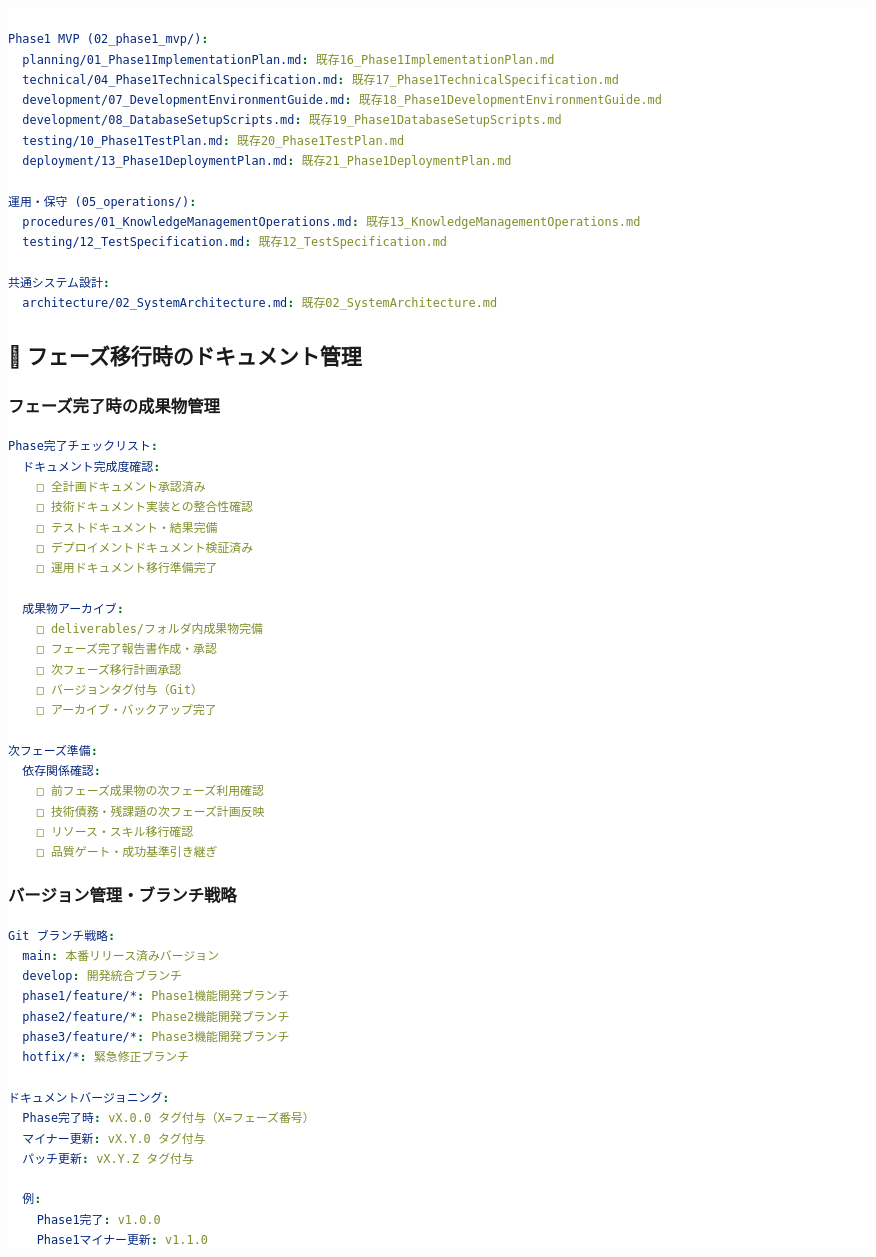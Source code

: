 ```yaml

Phase1 MVP (02_phase1_mvp/):
  planning/01_Phase1ImplementationPlan.md: 既存16_Phase1ImplementationPlan.md
  technical/04_Phase1TechnicalSpecification.md: 既存17_Phase1TechnicalSpecification.md
  development/07_DevelopmentEnvironmentGuide.md: 既存18_Phase1DevelopmentEnvironmentGuide.md
  development/08_DatabaseSetupScripts.md: 既存19_Phase1DatabaseSetupScripts.md
  testing/10_Phase1TestPlan.md: 既存20_Phase1TestPlan.md
  deployment/13_Phase1DeploymentPlan.md: 既存21_Phase1DeploymentPlan.md

運用・保守 (05_operations/):
  procedures/01_KnowledgeManagementOperations.md: 既存13_KnowledgeManagementOperations.md
  testing/12_TestSpecification.md: 既存12_TestSpecification.md

共通システム設計:
  architecture/02_SystemArchitecture.md: 既存02_SystemArchitecture.md
```

## 🔄 フェーズ移行時のドキュメント管理

### フェーズ完了時の成果物管理
```yaml
Phase完了チェックリスト:
  ドキュメント完成度確認:
    □ 全計画ドキュメント承認済み
    □ 技術ドキュメント実装との整合性確認
    □ テストドキュメント・結果完備
    □ デプロイメントドキュメント検証済み
    □ 運用ドキュメント移行準備完了

  成果物アーカイブ:
    □ deliverables/フォルダ内成果物完備
    □ フェーズ完了報告書作成・承認
    □ 次フェーズ移行計画承認
    □ バージョンタグ付与（Git）
    □ アーカイブ・バックアップ完了

次フェーズ準備:
  依存関係確認:
    □ 前フェーズ成果物の次フェーズ利用確認
    □ 技術債務・残課題の次フェーズ計画反映
    □ リソース・スキル移行確認
    □ 品質ゲート・成功基準引き継ぎ
```

### バージョン管理・ブランチ戦略
```yaml
Git ブランチ戦略:
  main: 本番リリース済みバージョン
  develop: 開発統合ブランチ
  phase1/feature/*: Phase1機能開発ブランチ
  phase2/feature/*: Phase2機能開発ブランチ
  phase3/feature/*: Phase3機能開発ブランチ
  hotfix/*: 緊急修正ブランチ

ドキュメントバージョニング:
  Phase完了時: vX.0.0 タグ付与（X=フェーズ番号）
  マイナー更新: vX.Y.0 タグ付与
  パッチ更新: vX.Y.Z タグ付与
  
  例:
    Phase1完了: v1.0.0
    Phase1マイナー更新: v1.1.0
```